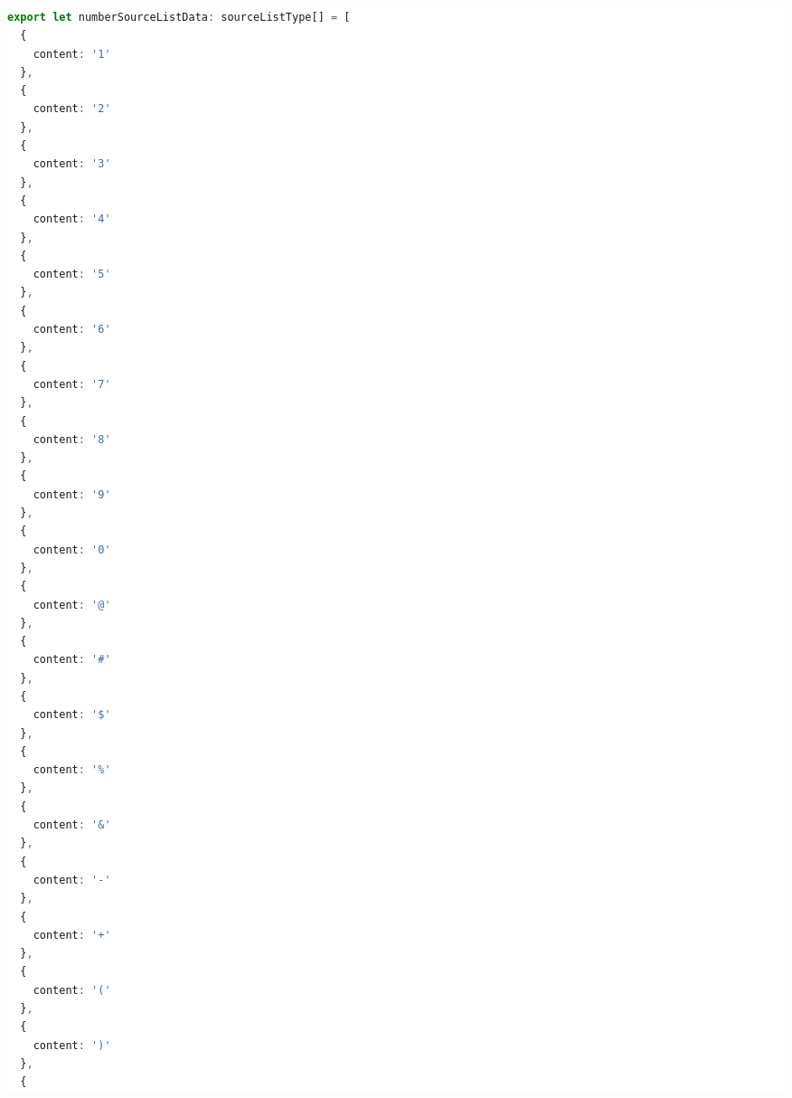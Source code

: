 


``` TypeScript
export let numberSourceListData: sourceListType[] = [
  {
    content: '1'
  },
  {
    content: '2'
  },
  {
    content: '3'
  },
  {
    content: '4'
  },
  {
    content: '5'
  },
  {
    content: '6'
  },
  {
    content: '7'
  },
  {
    content: '8'
  },
  {
    content: '9'
  },
  {
    content: '0'
  },
  {
    content: '@'
  },
  {
    content: '#'
  },
  {
    content: '$'
  },
  {
    content: '%'
  },
  {
    content: '&'
  },
  {
    content: '-'
  },
  {
    content: '+'
  },
  {
    content: '('
  },
  {
    content: ')'
  },
  {
```